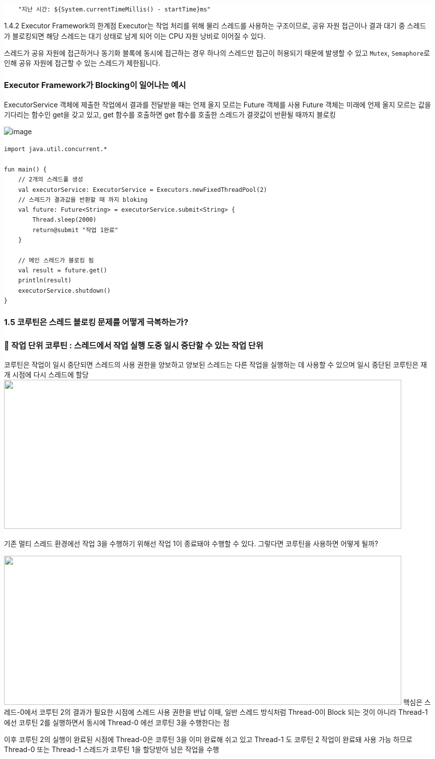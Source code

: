 ```
    "지난 시간: ${System.currentTimeMillis() - startTime}ms"
```

1.4.2 Executor Framework의 한계점
Executor는 작업 처리를 위해 물리 스레드를 사용하는 구조이므로, 공유 자원 접근이나 결과 대기 중 스레드가 블로킹되면 해당 스레드는 대기 상태로 남게 되어 이는 CPU 자원 낭비로 이어질 수 있다.

스레드가 공유 자원에 접근하거나 동기화 블록에 동시에 접근하는 경우 하나의 스레드만 접근이 허용되기 때문에 발생할 수 있고 `Mutex`, `Semaphore`로 인해 공유 자원에 접근할 수 있는 스레드가 제한됩니다.

### Executor Framework가 Blocking이 일어나는 예시 
ExecutorService 객체에 제출한 작업에서 결과를 전달받을 때는 언제 올지 모르는 Future 객체를 사용
Future 객체는 미래에 언제 올지 모르는 값을 기다리는 함수인 get을 갖고 있고, get 함수를 호출하면 get 함수를 호출한 스레드가 결괏값이 반환될 때까지 블로킹

![image](https://github.com/user-attachments/assets/aecddb81-58c6-47d2-bb67-5a3640cddbbd)

```
import java.util.concurrent.*

fun main() {
    // 2개의 스레드풀 생성
    val executorService: ExecutorService = Executors.newFixedThreadPool(2)
    // 스레드가 결과값을 반환할 때 까지 bloking
    val future: Future<String> = executorService.submit<String> {
        Thread.sleep(2000)
        return@submit "작업 1완료"
    }

    // 메인 스레드가 블로킹 됨
    val result = future.get()
    println(result)
    executorService.shutdown()
}
```

### 1.5 코루틴은 스레드 블로킹 문제를 어떻게 극복하는가?
### 🎉 작업 단위 코루틴 : 스레드에서 작업 실행 도중 일시 중단할 수 있는 작업 단위
코루틴은 작업이 일시 중단되면 스레드의 사용 권한을 양보하고 양보된 스레드는 다른 작업을 실행하는 데 사용할 수 있으며 일시 중단된 코루틴은 재개 시점에 다시 스레드에 할당
<img src="https://github.com/user-attachments/assets/66ad72bd-bc15-4bc3-964b-a96dc91a7cdd" width="800" height="300"/>

기존 멀티 스레드 환경에선 작업 3을 수행하기 위해선 작업 1이 종료돼야 수행할 수 있다. 그렇다면 코루틴을 사용하면 어떻게 될까?

<img src="https://github.com/user-attachments/assets/66ad72bd-bc15-4bc3-964b-a96dc91a7cdd" width="800" height="300"/>
핵심은 스레드-0에서 코루틴 2의 결과가 필요한 시점에 스레드 사용 권한을 반납
이때, 일반 스레드 방식처럼 Thread-0이 Block 되는 것이 아니라 Thread-1에선 코루틴 2를 실행하면서 동시에 Thread-0 에선 코루틴 3을 수행한다는 점

이후 코루틴 2의 실행이 완료된 시점에 Thread-0은 코루틴 3을 이미 완료해 쉬고 있고 Thread-1 도 코루틴 2 작업이 완료돼 사용 가능 하므로 Thread-0 또는 Thread-1 스레드가 코루틴 1을 할당받아 남은 작업을 수행
